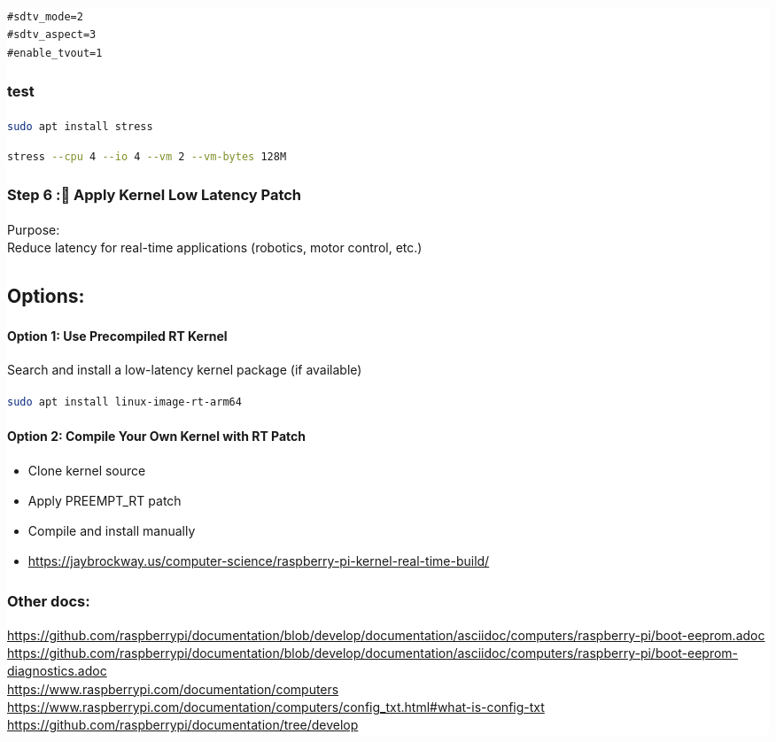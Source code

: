 ```
#sdtv_mode=2
#sdtv_aspect=3
#enable_tvout=1
```

### test

```bash
sudo apt install stress
```

```bash
stress --cpu 4 --io 4 --vm 2 --vm-bytes 128M
```

### Step 6 :🧵 Apply Kernel Low Latency Patch

Purpose:  
Reduce latency for real-time applications (robotics, motor control, etc.)

## Options:

#### Option 1: Use Precompiled RT Kernel

Search and install a low-latency kernel package (if available)

```bash
sudo apt install linux-image-rt-arm64
```

#### Option 2: Compile Your Own Kernel with RT Patch

- Clone kernel source
    
- Apply PREEMPT_RT patch
    
- Compile and install manually
    
- https://jaybrockway.us/computer-science/raspberry-pi-kernel-real-time-build/
    

### Other docs:

https://github.com/raspberrypi/documentation/blob/develop/documentation/asciidoc/computers/raspberry-pi/boot-eeprom.adoc  
https://github.com/raspberrypi/documentation/blob/develop/documentation/asciidoc/computers/raspberry-pi/boot-eeprom-diagnostics.adoc  
https://www.raspberrypi.com/documentation/computers  
https://www.raspberrypi.com/documentation/computers/config_txt.html#what-is-config-txt  
https://github.com/raspberrypi/documentation/tree/develop
